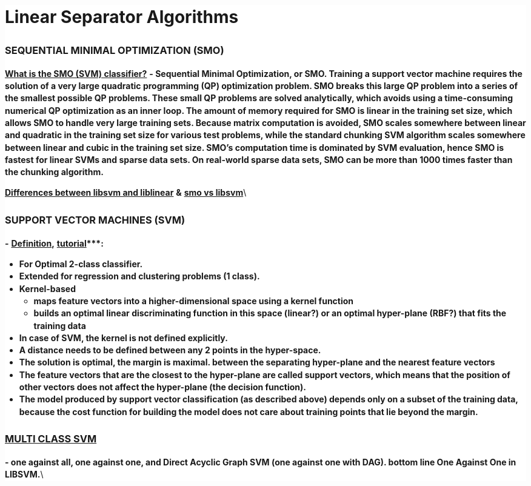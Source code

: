 # Linear Separator Algorithms

### **SEQUENTIAL MINIMAL OPTIMIZATION (SMO)**

[**What is the SMO (SVM) classifier?**](https://www.microsoft.com/en-us/research/publication/sequential-minimal-optimization-a-fast-algorithm-for-training-support-vector-machines/?from=http%3A%2F%2Fresearch.microsoft.com%2Fpubs%2F69644%2Ftr-98-14.pdf) **- Sequential Minimal Optimization, or SMO. Training a support vector machine requires the solution of a very large quadratic programming (QP) optimization problem. SMO breaks this large QP problem into a series of the smallest possible QP problems. These small QP problems are solved analytically, which avoids using a time-consuming numerical QP optimization as an inner loop. The amount of memory required for SMO is linear in the training set size, which allows SMO to handle very large training sets. Because matrix computation is avoided, SMO scales somewhere between linear and quadratic in the training set size for various test problems, while the standard chunking SVM algorithm scales somewhere between linear and cubic in the training set size. SMO’s computation time is dominated by SVM evaluation, hence SMO is fastest for linear SVMs and sparse data sets. On real-world sparse data sets, SMO can be more than 1000 times faster than the chunking algorithm.**

[**Differences between libsvm and liblinear**](https://stackoverflow.com/questions/11508788/whats-the-difference-between-libsvm-and-liblinear) **&** [**smo vs libsvm**](https://stackoverflow.com/questions/23674411/weka-smo-vs-libsvm)\


### **SUPPORT VECTOR MACHINES (SVM)**

**-** [**Definition**](http://docs.opencv.org/3.0-beta/modules/ml/doc/support\_vector\_machines.html)**,** [**tutorial**](https://jakevdp.github.io/PythonDataScienceHandbook/05.07-support-vector-machines.html)**\*\*\*:**&#x20;

* **For Optimal 2-class classifier.**&#x20;
* **Extended for regression and clustering problems (1 class).**&#x20;
* **Kernel-based**
  * **maps feature vectors into a higher-dimensional space using a kernel function**&#x20;
  * **builds an optimal linear discriminating function in this space (linear?) or an optimal hyper-plane (RBF?) that fits the training data**&#x20;
* **In case of SVM, the kernel is not defined explicitly.**&#x20;
* **A distance needs to be defined between any 2 points in the hyper-space.**
* **The solution is optimal, the margin is maximal. between the separating hyper-plane and the nearest feature vectors**&#x20;
* **The feature vectors that are the closest to the hyper-plane are called support vectors, which means that the position of other vectors does not affect the hyper-plane (the decision function).**&#x20;
* **The model produced by support vector classification (as described above) depends only on a subset of the training data, because the cost function for building the model does not care about training points that lie beyond the margin.**&#x20;

### [**MULTI CLASS SVM**](https://www.csie.ntu.edu.tw/\~cjlin/papers/multisvm.pdf)

[ ](https://www.csie.ntu.edu.tw/\~cjlin/papers/multisvm.pdf)**- one against all, one against one, and Direct Acyclic Graph SVM (one against one with DAG). bottom line One Against One in LIBSVM.**\
